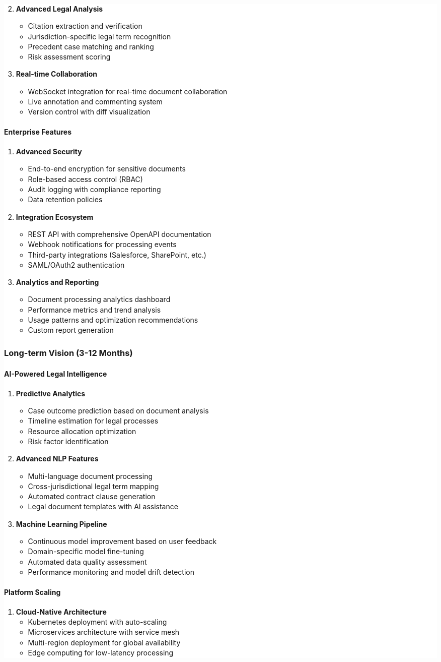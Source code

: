 2. **Advanced Legal Analysis**
   - Citation extraction and verification
   - Jurisdiction-specific legal term recognition
   - Precedent case matching and ranking
   - Risk assessment scoring

3. **Real-time Collaboration**
   - WebSocket integration for real-time document collaboration
   - Live annotation and commenting system
   - Version control with diff visualization

#### **Enterprise Features**
1. **Advanced Security**
   - End-to-end encryption for sensitive documents
   - Role-based access control (RBAC)
   - Audit logging with compliance reporting
   - Data retention policies

2. **Integration Ecosystem**
   - REST API with comprehensive OpenAPI documentation
   - Webhook notifications for processing events
   - Third-party integrations (Salesforce, SharePoint, etc.)
   - SAML/OAuth2 authentication

3. **Analytics and Reporting**
   - Document processing analytics dashboard
   - Performance metrics and trend analysis
   - Usage patterns and optimization recommendations
   - Custom report generation

### **Long-term Vision (3-12 Months)**

#### **AI-Powered Legal Intelligence**
1. **Predictive Analytics**
   - Case outcome prediction based on document analysis
   - Timeline estimation for legal processes
   - Resource allocation optimization
   - Risk factor identification

2. **Advanced NLP Features**
   - Multi-language document processing
   - Cross-jurisdictional legal term mapping
   - Automated contract clause generation
   - Legal document templates with AI assistance

3. **Machine Learning Pipeline**
   - Continuous model improvement based on user feedback
   - Domain-specific model fine-tuning
   - Automated data quality assessment
   - Performance monitoring and model drift detection

#### **Platform Scaling**
1. **Cloud-Native Architecture**
   - Kubernetes deployment with auto-scaling
   - Microservices architecture with service mesh
   - Multi-region deployment for global availability
   - Edge computing for low-latency processing
